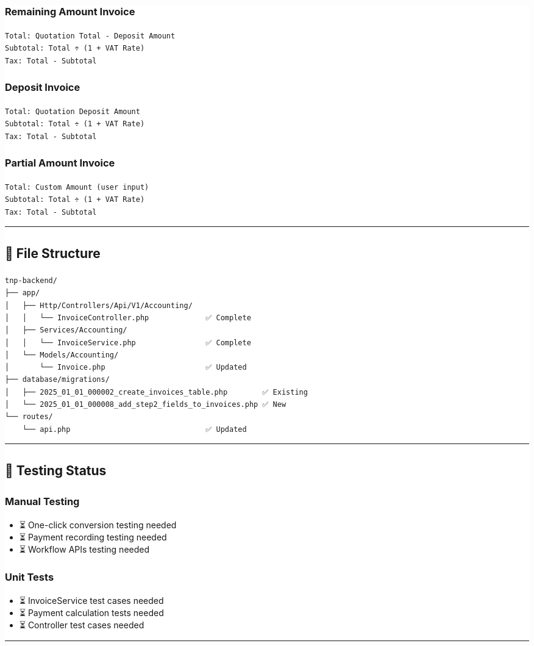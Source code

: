 ### Remaining Amount Invoice
```
Total: Quotation Total - Deposit Amount
Subtotal: Total ÷ (1 + VAT Rate)
Tax: Total - Subtotal
```

### Deposit Invoice
```
Total: Quotation Deposit Amount
Subtotal: Total ÷ (1 + VAT Rate)
Tax: Total - Subtotal
```

### Partial Amount Invoice
```
Total: Custom Amount (user input)
Subtotal: Total ÷ (1 + VAT Rate)
Tax: Total - Subtotal
```

---

## 📁 File Structure

```
tnp-backend/
├── app/
│   ├── Http/Controllers/Api/V1/Accounting/
│   │   └── InvoiceController.php             ✅ Complete
│   ├── Services/Accounting/
│   │   └── InvoiceService.php                ✅ Complete
│   └── Models/Accounting/
│       └── Invoice.php                       ✅ Updated
├── database/migrations/
│   ├── 2025_01_01_000002_create_invoices_table.php        ✅ Existing
│   └── 2025_01_01_000008_add_step2_fields_to_invoices.php ✅ New
└── routes/
    └── api.php                               ✅ Updated
```

---

## 🧪 Testing Status

### Manual Testing
- ⏳ One-click conversion testing needed
- ⏳ Payment recording testing needed
- ⏳ Workflow APIs testing needed

### Unit Tests
- ⏳ InvoiceService test cases needed
- ⏳ Payment calculation tests needed
- ⏳ Controller test cases needed

---